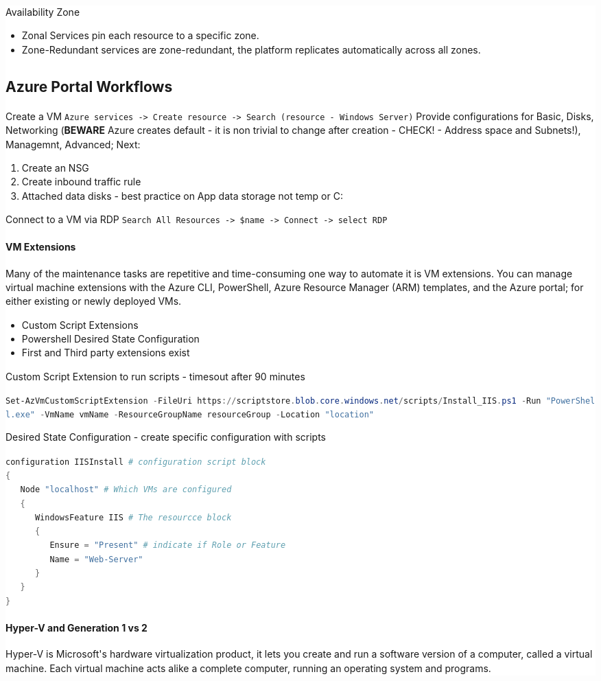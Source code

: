 Availability Zone
- Zonal Services pin each resource to a specific zone.
- Zone-Redundant services are zone-redundant, the platform replicates automatically across all zones.

## Azure Portal Workflows

Create a VM
`Azure services -> Create resource -> Search (resource - Windows Server)`
Provide configurations for Basic, Disks, Networking (**BEWARE** Azure creates default - it is non trivial to change after creation - CHECK! - Address space and Subnets!), Managemnt, Advanced; Next:
1. Create an NSG
2. Create inbound traffic rule 
3. Attached data disks - best practice on App data storage not temp or C:

Connect to a VM via RDP
`Search All Resources -> $name -> Connect -> select RDP`

#### VM Extensions

Many of the maintenance tasks are repetitive and time-consuming one way to automate it is VM extensions. You can manage virtual machine extensions with the Azure CLI, PowerShell, Azure Resource Manager (ARM) templates, and the Azure portal; for either existing or newly deployed VMs.
- Custom Script Extensions 
- Powershell Desired State Configuration
- First and Third party extensions exist

Custom Script Extension to run scripts - timesout after 90 minutes
```powershell
Set-AzVmCustomScriptExtension -FileUri https://scriptstore.blob.core.windows.net/scripts/Install_IIS.ps1 -Run "PowerShell.exe" -VmName vmName -ResourceGroupName resourceGroup -Location "location"
```

Desired State Configuration - create specific configuration with scripts 
```powershell
configuration IISInstall # configuration script block
{
   Node "localhost" # Which VMs are configured
   { 
      WindowsFeature IIS # The resourcce block  
      {
         Ensure = "Present" # indicate if Role or Feature
         Name = "Web-Server" 
      }
   }
}
```

#### Hyper-V and Generation 1 vs 2

Hyper-V is Microsoft's hardware virtualization product, it lets you create and run a software version of a computer, called a virtual machine. Each virtual machine acts alike a complete computer, running an operating system and programs.

